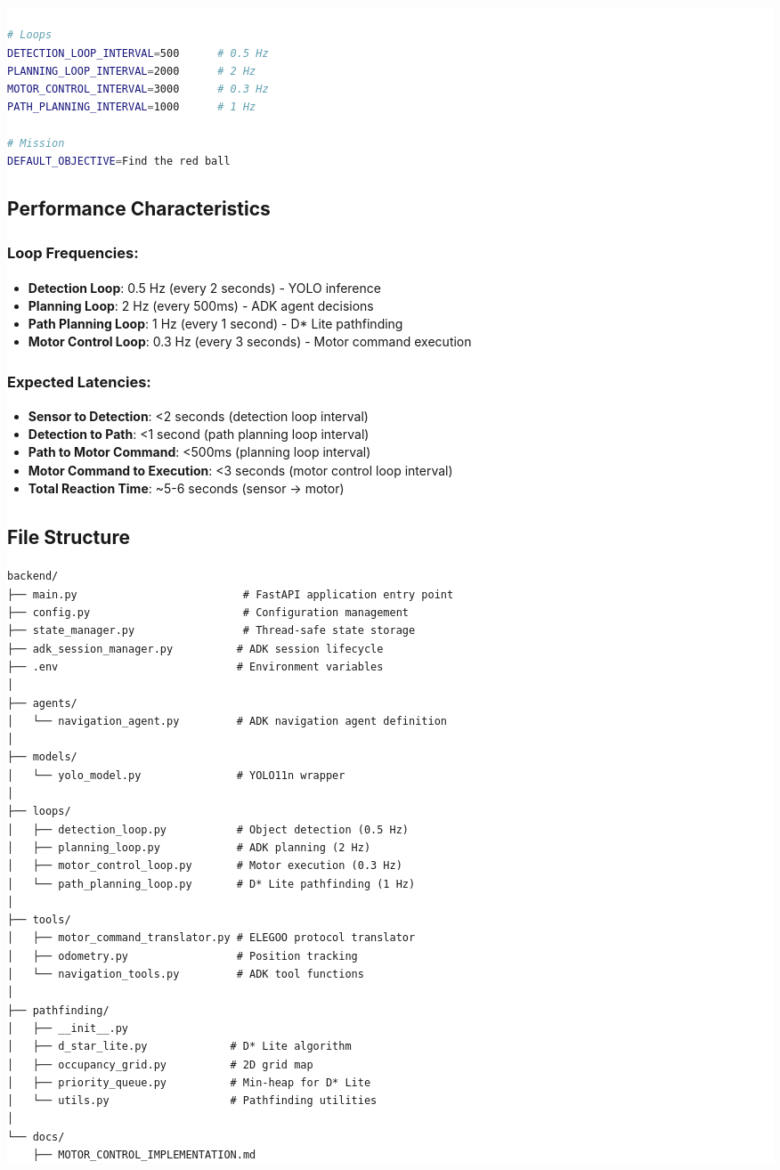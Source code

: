 ```bash

# Loops
DETECTION_LOOP_INTERVAL=500      # 0.5 Hz
PLANNING_LOOP_INTERVAL=2000      # 2 Hz
MOTOR_CONTROL_INTERVAL=3000      # 0.3 Hz
PATH_PLANNING_INTERVAL=1000      # 1 Hz

# Mission
DEFAULT_OBJECTIVE=Find the red ball
```

## Performance Characteristics

### Loop Frequencies:
- **Detection Loop**: 0.5 Hz (every 2 seconds) - YOLO inference
- **Planning Loop**: 2 Hz (every 500ms) - ADK agent decisions
- **Path Planning Loop**: 1 Hz (every 1 second) - D* Lite pathfinding
- **Motor Control Loop**: 0.3 Hz (every 3 seconds) - Motor command execution

### Expected Latencies:
- **Sensor to Detection**: <2 seconds (detection loop interval)
- **Detection to Path**: <1 second (path planning loop interval)
- **Path to Motor Command**: <500ms (planning loop interval)
- **Motor Command to Execution**: <3 seconds (motor control loop interval)
- **Total Reaction Time**: ~5-6 seconds (sensor → motor)

## File Structure

```
backend/
├── main.py                          # FastAPI application entry point
├── config.py                        # Configuration management
├── state_manager.py                 # Thread-safe state storage
├── adk_session_manager.py          # ADK session lifecycle
├── .env                            # Environment variables
│
├── agents/
│   └── navigation_agent.py         # ADK navigation agent definition
│
├── models/
│   └── yolo_model.py               # YOLO11n wrapper
│
├── loops/
│   ├── detection_loop.py           # Object detection (0.5 Hz)
│   ├── planning_loop.py            # ADK planning (2 Hz)
│   ├── motor_control_loop.py       # Motor execution (0.3 Hz)
│   └── path_planning_loop.py       # D* Lite pathfinding (1 Hz)
│
├── tools/
│   ├── motor_command_translator.py # ELEGOO protocol translator
│   ├── odometry.py                 # Position tracking
│   └── navigation_tools.py         # ADK tool functions
│
├── pathfinding/
│   ├── __init__.py
│   ├── d_star_lite.py             # D* Lite algorithm
│   ├── occupancy_grid.py          # 2D grid map
│   ├── priority_queue.py          # Min-heap for D* Lite
│   └── utils.py                   # Pathfinding utilities
│
└── docs/
    ├── MOTOR_CONTROL_IMPLEMENTATION.md
```